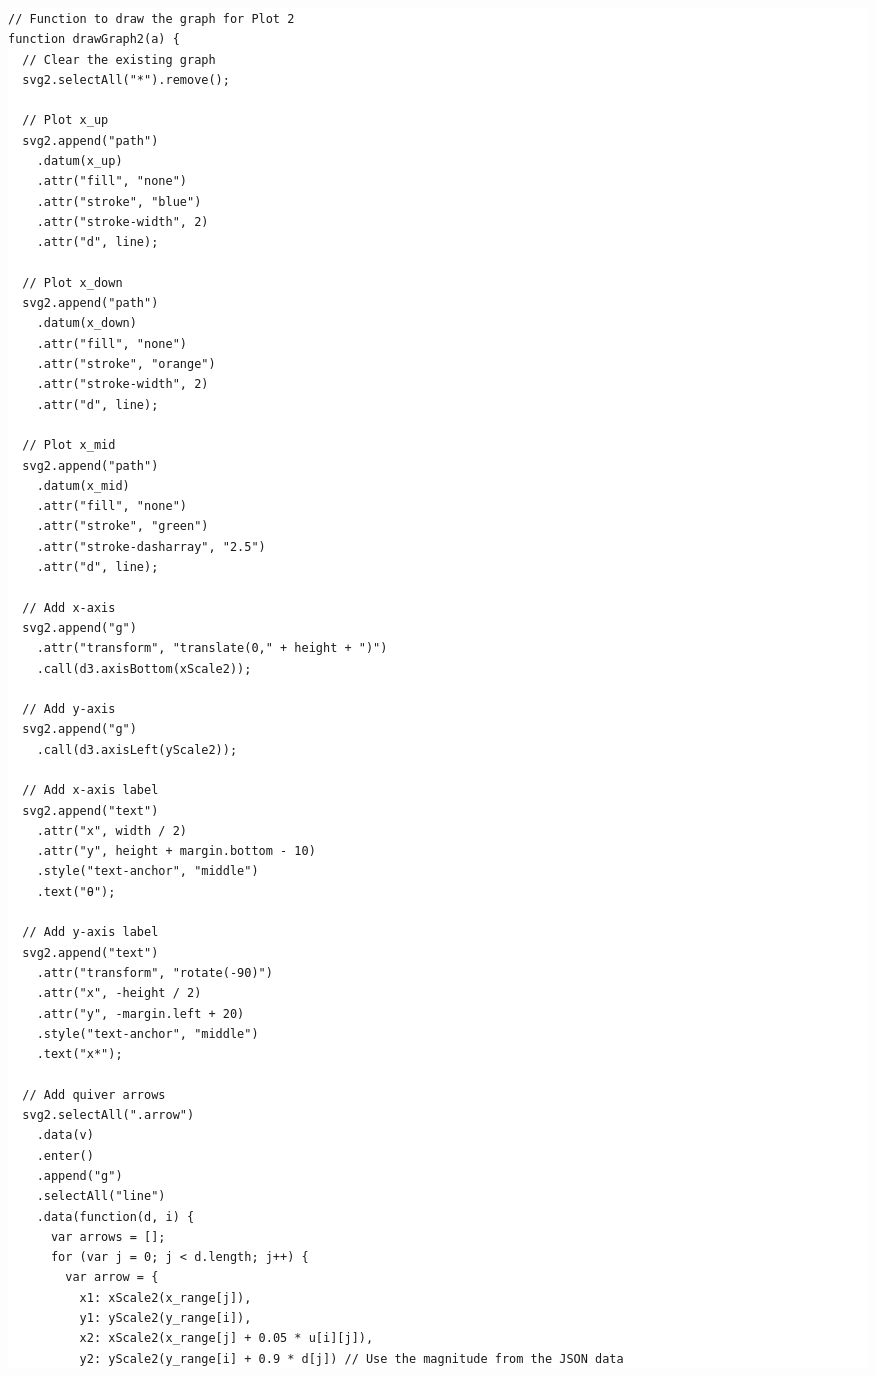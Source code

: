     // Function to draw the graph for Plot 2
    function drawGraph2(a) {
      // Clear the existing graph
      svg2.selectAll("*").remove();

      // Plot x_up
      svg2.append("path")
        .datum(x_up)
        .attr("fill", "none")
        .attr("stroke", "blue")
        .attr("stroke-width", 2)
        .attr("d", line);

      // Plot x_down
      svg2.append("path")
        .datum(x_down)
        .attr("fill", "none")
        .attr("stroke", "orange")
        .attr("stroke-width", 2)
        .attr("d", line);

      // Plot x_mid
      svg2.append("path")
        .datum(x_mid)
        .attr("fill", "none")
        .attr("stroke", "green")
        .attr("stroke-dasharray", "2.5")
        .attr("d", line);

      // Add x-axis
      svg2.append("g")
        .attr("transform", "translate(0," + height + ")")
        .call(d3.axisBottom(xScale2));

      // Add y-axis
      svg2.append("g")
        .call(d3.axisLeft(yScale2));

      // Add x-axis label
      svg2.append("text")
        .attr("x", width / 2)
        .attr("y", height + margin.bottom - 10)
        .style("text-anchor", "middle")
        .text("θ");

      // Add y-axis label
      svg2.append("text")
        .attr("transform", "rotate(-90)")
        .attr("x", -height / 2)
        .attr("y", -margin.left + 20)
        .style("text-anchor", "middle")
        .text("x*");

      // Add quiver arrows
      svg2.selectAll(".arrow")
        .data(v)
        .enter()
        .append("g")
        .selectAll("line")
        .data(function(d, i) {
          var arrows = [];
          for (var j = 0; j < d.length; j++) {
            var arrow = {
              x1: xScale2(x_range[j]),
              y1: yScale2(y_range[i]),
              x2: xScale2(x_range[j] + 0.05 * u[i][j]),
              y2: yScale2(y_range[i] + 0.9 * d[j]) // Use the magnitude from the JSON data